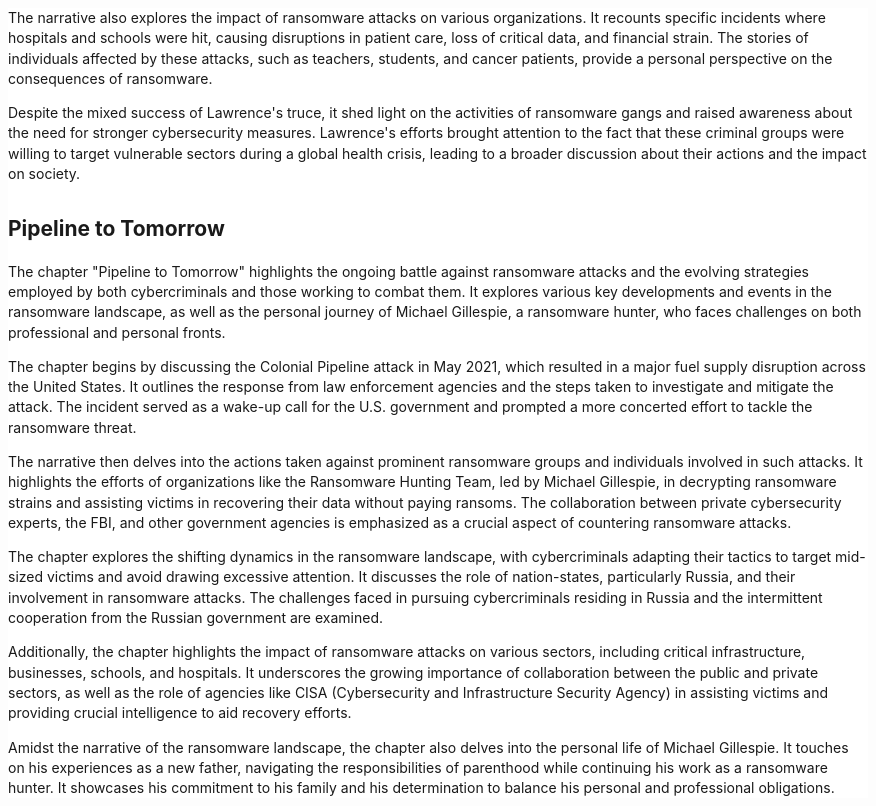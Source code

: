 The narrative also explores the impact of ransomware attacks on various organizations. It recounts specific incidents where hospitals and schools were hit, causing disruptions in patient care, loss of critical data, and financial strain. The stories of individuals affected by these attacks, such as teachers, students, and cancer patients, provide a personal perspective on the consequences of ransomware.

Despite the mixed success of Lawrence's truce, it shed light on the activities of ransomware gangs and raised awareness about the need for stronger cybersecurity measures. Lawrence's efforts brought attention to the fact that these criminal groups were willing to target vulnerable sectors during a global health crisis, leading to a broader discussion about their actions and the impact on society.

## Pipeline to Tomorrow

The chapter "Pipeline to Tomorrow" highlights the ongoing battle against ransomware attacks and the evolving strategies employed by both cybercriminals and those working to combat them. It explores various key developments and events in the ransomware landscape, as well as the personal journey of Michael Gillespie, a ransomware hunter, who faces challenges on both professional and personal fronts.

The chapter begins by discussing the Colonial Pipeline attack in May 2021, which resulted in a major fuel supply disruption across the United States. It outlines the response from law enforcement agencies and the steps taken to investigate and mitigate the attack. The incident served as a wake-up call for the U.S. government and prompted a more concerted effort to tackle the ransomware threat.

The narrative then delves into the actions taken against prominent ransomware groups and individuals involved in such attacks. It highlights the efforts of organizations like the Ransomware Hunting Team, led by Michael Gillespie, in decrypting ransomware strains and assisting victims in recovering their data without paying ransoms. The collaboration between private cybersecurity experts, the FBI, and other government agencies is emphasized as a crucial aspect of countering ransomware attacks.

The chapter explores the shifting dynamics in the ransomware landscape, with cybercriminals adapting their tactics to target mid-sized victims and avoid drawing excessive attention. It discusses the role of nation-states, particularly Russia, and their involvement in ransomware attacks. The challenges faced in pursuing cybercriminals residing in Russia and the intermittent cooperation from the Russian government are examined.

Additionally, the chapter highlights the impact of ransomware attacks on various sectors, including critical infrastructure, businesses, schools, and hospitals. It underscores the growing importance of collaboration between the public and private sectors, as well as the role of agencies like CISA (Cybersecurity and Infrastructure Security Agency) in assisting victims and providing crucial intelligence to aid recovery efforts.

Amidst the narrative of the ransomware landscape, the chapter also delves into the personal life of Michael Gillespie. It touches on his experiences as a new father, navigating the responsibilities of parenthood while continuing his work as a ransomware hunter. It showcases his commitment to his family and his determination to balance his personal and professional obligations.




